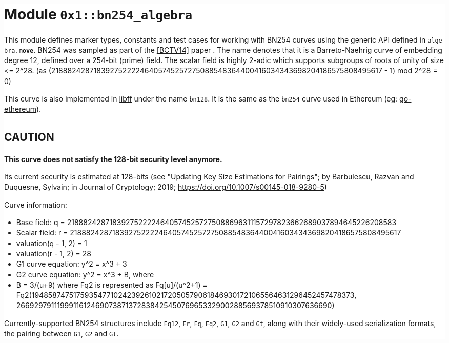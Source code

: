 
<a id="0x1_bn254_algebra"></a>

# Module `0x1::bn254_algebra`

This module defines marker types, constants and test cases for working with BN254 curves using the generic API defined in <code>algebra.<b>move</b></code>.
BN254 was sampled as part of the [\[BCTV14\]](https://eprint.iacr.org/2013/879.pdf) paper .
The name denotes that it is a Barreto-Naehrig curve of embedding degree 12, defined over a 254-bit (prime) field.
The scalar field is highly 2-adic which supports subgroups of roots of unity of size <= 2^28.
(as (21888242871839275222246405745257275088548364400416034343698204186575808495617 - 1) mod 2^28 = 0)

This curve is also implemented in [libff](https://github.com/scipr-lab/libff/tree/master/libff/algebra/curves/alt_bn128) under the name <code>bn128</code>.
It is the same as the <code>bn254</code> curve used in Ethereum (eg: [go-ethereum](https://github.com/ethereum/go-ethereum/tree/master/crypto/bn254/cloudflare)).


<a id="@CAUTION_0"></a>

## CAUTION

**This curve does not satisfy the 128-bit security level anymore.**

Its current security is estimated at 128-bits (see "Updating Key Size Estimations for Pairings"; by Barbulescu, Razvan and Duquesne, Sylvain; in Journal of Cryptology; 2019; https://doi.org/10.1007/s00145-018-9280-5)


Curve information:
* Base field: q =
21888242871839275222246405745257275088696311157297823662689037894645226208583
* Scalar field: r =
21888242871839275222246405745257275088548364400416034343698204186575808495617
* valuation(q - 1, 2) = 1
* valuation(r - 1, 2) = 28
* G1 curve equation: y^2 = x^3 + 3
* G2 curve equation: y^2 = x^3 + B, where
* B = 3/(u+9) where Fq2 is represented as Fq\[u\]/(u^2+1) =
Fq2(19485874751759354771024239261021720505790618469301721065564631296452457478373,
266929791119991161246907387137283842545076965332900288569378510910307636690)


Currently-supported BN254 structures include <code><a href="bn254_algebra.md#0x1_bn254_algebra_Fq12">Fq12</a></code>, <code><a href="bn254_algebra.md#0x1_bn254_algebra_Fr">Fr</a></code>, <code><a href="bn254_algebra.md#0x1_bn254_algebra_Fq">Fq</a></code>, <code>Fq2</code>, <code><a href="bn254_algebra.md#0x1_bn254_algebra_G1">G1</a></code>, <code><a href="bn254_algebra.md#0x1_bn254_algebra_G2">G2</a></code> and <code><a href="bn254_algebra.md#0x1_bn254_algebra_Gt">Gt</a></code>,
along with their widely-used serialization formats,
the pairing between <code><a href="bn254_algebra.md#0x1_bn254_algebra_G1">G1</a></code>, <code><a href="bn254_algebra.md#0x1_bn254_algebra_G2">G2</a></code> and <code><a href="bn254_algebra.md#0x1_bn254_algebra_Gt">Gt</a></code>.


[move-book]: https://endless.dev/move/book/SUMMARY
